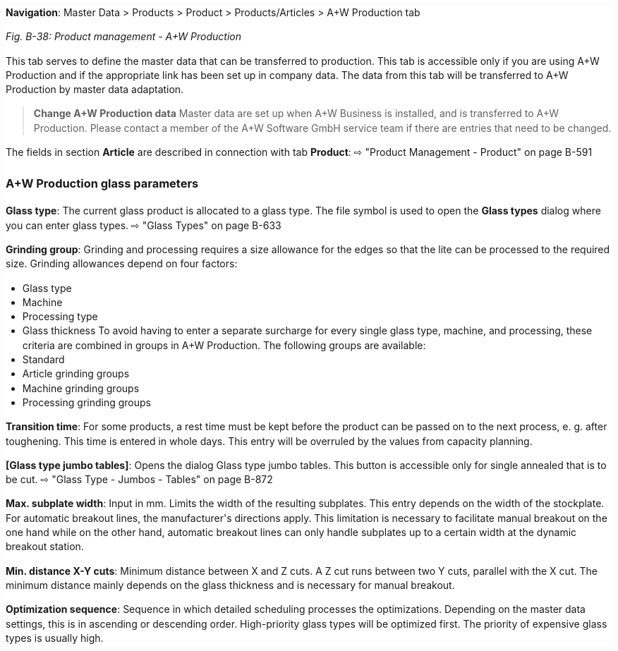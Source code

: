 **Navigation**: Master Data > Products > Product > Products/Articles > A+W Production tab

*Fig. B-38: Product management - A+W Production*

This tab serves to define the master data that can be transferred to production. This tab is accessible only if you are using A+W Production and if the appropriate link has been set up in company data. The data from this tab will be transferred to A+W Production by master data adaptation.

> **Change A+W Production data**
> Master data are set up when A+W Business is installed, and is transferred to A+W Production. Please contact a member of the A+W Software GmbH service team if there are entries that need to be changed.

The fields in section **Article** are described in connection with tab **Product**:
⇨ "Product Management - Product" on page B-591

### A+W Production glass parameters

**Glass type**: The current glass product is allocated to a glass type. The file symbol is used to open the **Glass types** dialog where you can enter glass types.
⇨ "Glass Types" on page B-633

**Grinding group**: Grinding and processing requires a size allowance for the edges so that the lite can be processed to the required size. Grinding allowances depend on four factors:
- Glass type
- Machine
- Processing type
- Glass thickness
To avoid having to enter a separate surcharge for every single glass type, machine, and processing, these criteria are combined in groups in A+W Production. The following groups are available:
- Standard
- Article grinding groups
- Machine grinding groups
- Processing grinding groups

**Transition time**: For some products, a rest time must be kept before the product can be passed on to the next process, e. g. after toughening. This time is entered in whole days. This entry will be overruled by the values from capacity planning.

**[Glass type jumbo tables]**: Opens the dialog Glass type jumbo tables. This button is accessible only for single annealed that is to be cut.
⇨ "Glass Type - Jumbos - Tables" on page B-872

**Max. subplate width**: Input in mm. Limits the width of the resulting subplates. This entry depends on the width of the stockplate. For automatic breakout lines, the manufacturer's directions apply. This limitation is necessary to facilitate manual breakout on the one hand while on the other hand, automatic breakout lines can only handle subplates up to a certain width at the dynamic breakout station.

**Min. distance X-Y cuts**: Minimum distance between X and Z cuts. A Z cut runs between two Y cuts, parallel with the X cut. The minimum distance mainly depends on the glass thickness and is necessary for manual breakout.

**Optimization sequence**: Sequence in which detailed scheduling processes the optimizations. Depending on the master data settings, this is in ascending or descending order. High-priority glass types will be optimized first. The priority of expensive glass types is usually high.
